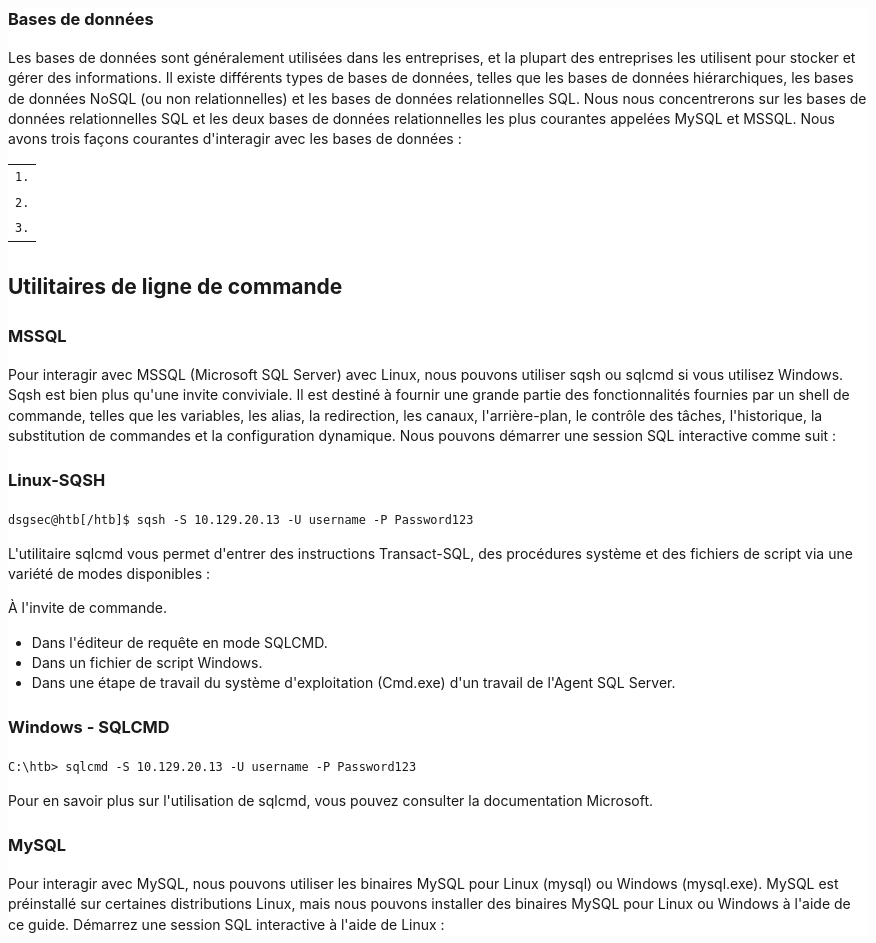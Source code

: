 ### Bases de données
Les bases de données sont généralement utilisées dans les entreprises, et la plupart des entreprises les utilisent pour stocker et gérer des informations. Il existe différents types de bases de données, telles que les bases de données hiérarchiques, les bases de données NoSQL (ou non relationnelles) et les bases de données relationnelles SQL. Nous nous concentrerons sur les bases de données relationnelles SQL et les deux bases de données relationnelles les plus courantes appelées MySQL et MSSQL. Nous avons trois façons courantes d'interagir avec les bases de données :

| |
| --- |
| `1.` | Utilitaires de ligne de commande (`mysql` ou `sqsh`) |
| `2.` | Une application graphique pour interagir avec des bases de données telles que HeidiSQL, MySQL Workbench ou SQL Server Management Studio. |
| `3.` | Langages de programmation |


## Utilitaires de ligne de commande

### MSSQL
Pour interagir avec MSSQL (Microsoft SQL Server) avec Linux, nous pouvons utiliser sqsh ou sqlcmd si vous utilisez Windows. Sqsh est bien plus qu'une invite conviviale. Il est destiné à fournir une grande partie des fonctionnalités fournies par un shell de commande, telles que les variables, les alias, la redirection, les canaux, l'arrière-plan, le contrôle des tâches, l'historique, la substitution de commandes et la configuration dynamique. Nous pouvons démarrer une session SQL interactive comme suit :

### Linux-SQSH
```
dsgsec@htb[/htb]$ sqsh -S 10.129.20.13 -U username -P Password123
```

L'utilitaire sqlcmd vous permet d'entrer des instructions Transact-SQL, des procédures système et des fichiers de script via une variété de modes disponibles :

À l'invite de commande.
+ Dans l'éditeur de requête en mode SQLCMD.
+ Dans un fichier de script Windows.
+ Dans une étape de travail du système d'exploitation (Cmd.exe) d'un travail de l'Agent SQL Server.

### Windows - SQLCMD
```
C:\htb> sqlcmd -S 10.129.20.13 -U username -P Password123
```

Pour en savoir plus sur l'utilisation de sqlcmd, vous pouvez consulter la documentation Microsoft.

### MySQL
Pour interagir avec MySQL, nous pouvons utiliser les binaires MySQL pour Linux (mysql) ou Windows (mysql.exe). MySQL est préinstallé sur certaines distributions Linux, mais nous pouvons installer des binaires MySQL pour Linux ou Windows à l'aide de ce guide. Démarrez une session SQL interactive à l'aide de Linux :

